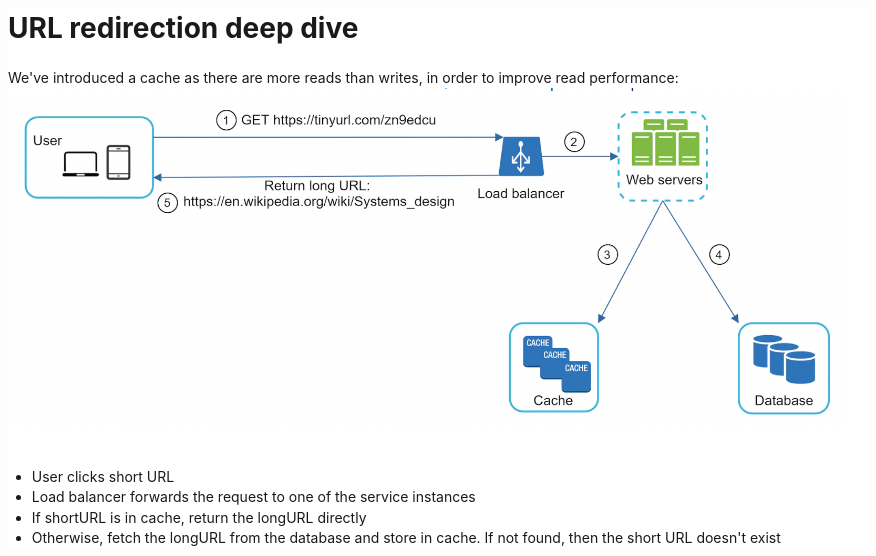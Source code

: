 # URL redirection deep dive

We've introduced a cache as there are more reads than writes, in order to improve read performance: <br>
![](./images/Screenshot_5.png)

- User clicks short URL
- Load balancer forwards the request to one of the service instances
- If shortURL is in cache, return the longURL directly
- Otherwise, fetch the longURL from the database and store in cache. If not found, then the short URL doesn't exist
